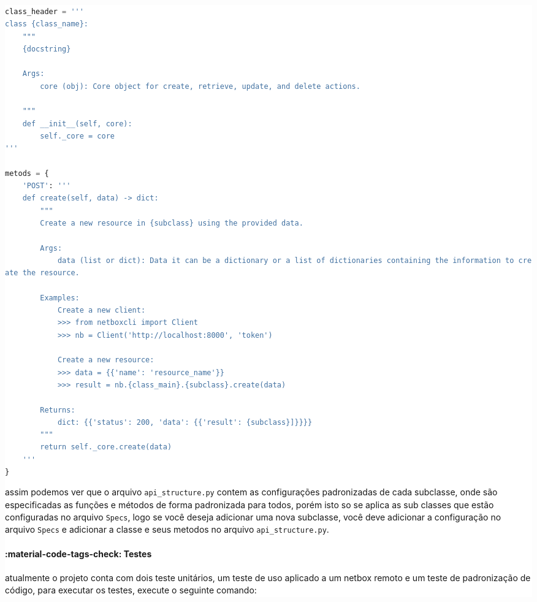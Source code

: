 
```py title="api_structure.py"
class_header = '''
class {class_name}:
    """
    {docstring}

    Args:
        core (obj): Core object for create, retrieve, update, and delete actions.

    """
    def __init__(self, core):
        self._core = core
'''

metods = {
    'POST': '''
    def create(self, data) -> dict:
        """
        Create a new resource in {subclass} using the provided data.
        
        Args:
            data (list or dict): Data it can be a dictionary or a list of dictionaries containing the information to create the resource.
            
        Examples:
            Create a new client:
            >>> from netboxcli import Client
            >>> nb = Client('http://localhost:8000', 'token')
            
            Create a new resource:
            >>> data = {{'name': 'resource_name'}}
            >>> result = nb.{class_main}.{subclass}.create(data)
        
        Returns:
            dict: {{'status': 200, 'data': {{'result': {subclass}]}}}}
        """
        return self._core.create(data)
    '''
}
```

assim podemos ver que o arquivo `api_structure.py` contem as configurações padronizadas de cada subclasse, onde são especificadas as funções e métodos de forma padronizada para todos, porém
isto so se aplica as sub classes que estão configuradas no arquivo `Specs`, logo se você deseja adicionar uma nova subclasse, você deve adicionar a configuração no arquivo `Specs` e adicionar a classe e seus metodos no arquivo `api_structure.py`.

#### :material-code-tags-check: Testes

atualmente o projeto conta com dois teste unitários, um teste de uso aplicado a um netbox remoto e um teste de padronização de código,
para executar os testes, execute o seguinte comando:

